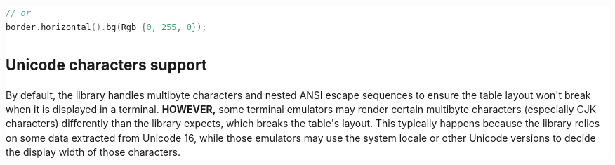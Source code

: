 ```c++
// or
border.horizontal().bg(Rgb {0, 255, 0});
```

## Unicode characters support
By default, the library handles multibyte characters and nested ANSI escape sequences to ensure the table layout
won't break when it is displayed in a terminal.
**HOWEVER,** some terminal emulators may render certain multibyte characters (especially CJK characters)
differently than the library expects, which breaks the table's layout.
This typically happens because the library relies on some data extracted from Unicode 16, while those emulators
may use the system locale or other Unicode versions to decide the display width of those characters.
